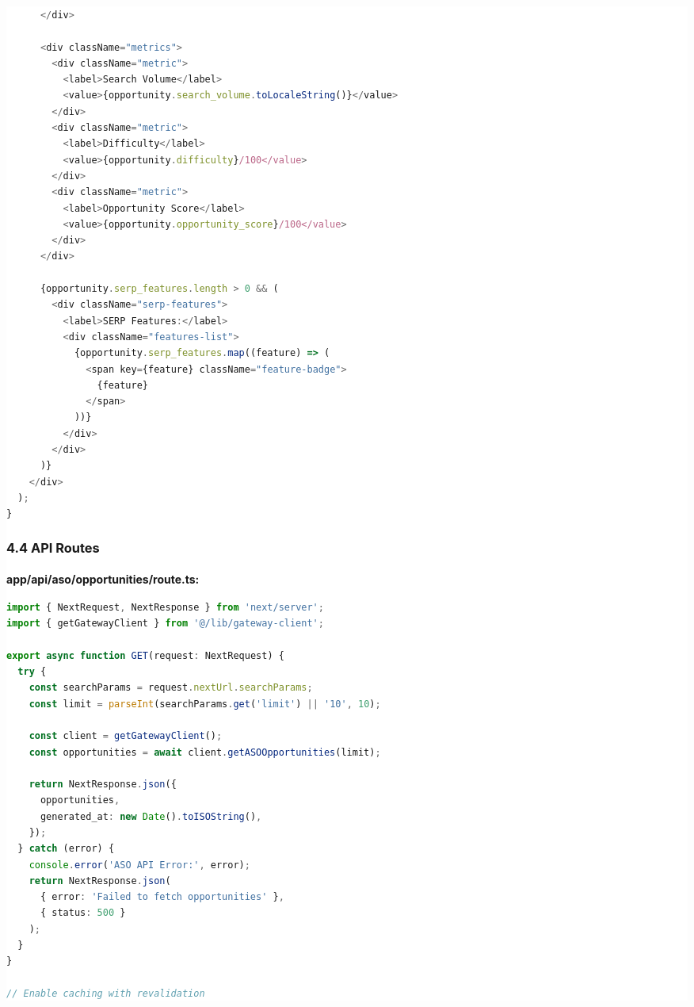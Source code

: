 ```typescript
      </div>
      
      <div className="metrics">
        <div className="metric">
          <label>Search Volume</label>
          <value>{opportunity.search_volume.toLocaleString()}</value>
        </div>
        <div className="metric">
          <label>Difficulty</label>
          <value>{opportunity.difficulty}/100</value>
        </div>
        <div className="metric">
          <label>Opportunity Score</label>
          <value>{opportunity.opportunity_score}/100</value>
        </div>
      </div>

      {opportunity.serp_features.length > 0 && (
        <div className="serp-features">
          <label>SERP Features:</label>
          <div className="features-list">
            {opportunity.serp_features.map((feature) => (
              <span key={feature} className="feature-badge">
                {feature}
              </span>
            ))}
          </div>
        </div>
      )}
    </div>
  );
}
```

### 4.4 API Routes

**app/api/aso/opportunities/route.ts:**
```typescript
import { NextRequest, NextResponse } from 'next/server';
import { getGatewayClient } from '@/lib/gateway-client';

export async function GET(request: NextRequest) {
  try {
    const searchParams = request.nextUrl.searchParams;
    const limit = parseInt(searchParams.get('limit') || '10', 10);

    const client = getGatewayClient();
    const opportunities = await client.getASOOpportunities(limit);

    return NextResponse.json({
      opportunities,
      generated_at: new Date().toISOString(),
    });
  } catch (error) {
    console.error('ASO API Error:', error);
    return NextResponse.json(
      { error: 'Failed to fetch opportunities' },
      { status: 500 }
    );
  }
}

// Enable caching with revalidation
```